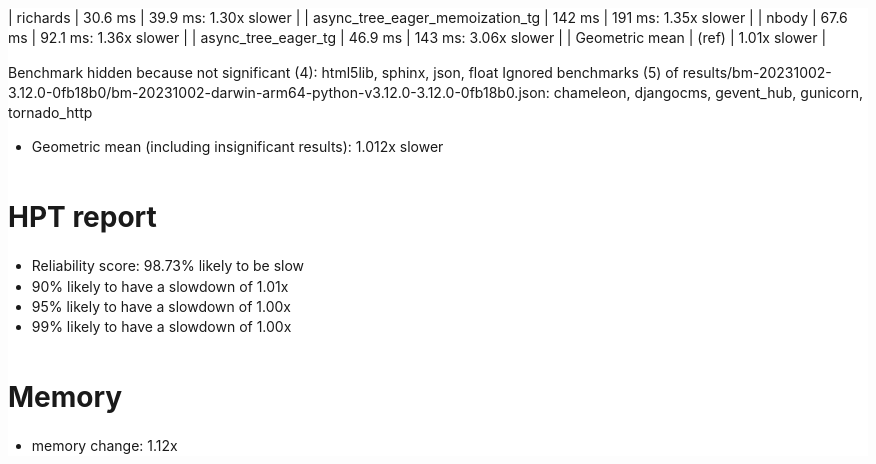| richards                         | 30.6 ms                                                | 39.9 ms: 1.30x slower                                                  |
| async_tree_eager_memoization_tg  | 142 ms                                                 | 191 ms: 1.35x slower                                                   |
| nbody                            | 67.6 ms                                                | 92.1 ms: 1.36x slower                                                  |
| async_tree_eager_tg              | 46.9 ms                                                | 143 ms: 3.06x slower                                                   |
| Geometric mean                   | (ref)                                                  | 1.01x slower                                                           |

Benchmark hidden because not significant (4): html5lib, sphinx, json, float
Ignored benchmarks (5) of results/bm-20231002-3.12.0-0fb18b0/bm-20231002-darwin-arm64-python-v3.12.0-3.12.0-0fb18b0.json: chameleon, djangocms, gevent_hub, gunicorn, tornado_http

- Geometric mean (including insignificant results): 1.012x slower

# HPT report

- Reliability score: 98.73% likely to be slow
- 90% likely to have a slowdown of 1.01x
- 95% likely to have a slowdown of 1.00x
- 99% likely to have a slowdown of 1.00x

# Memory
- memory change: 1.12x